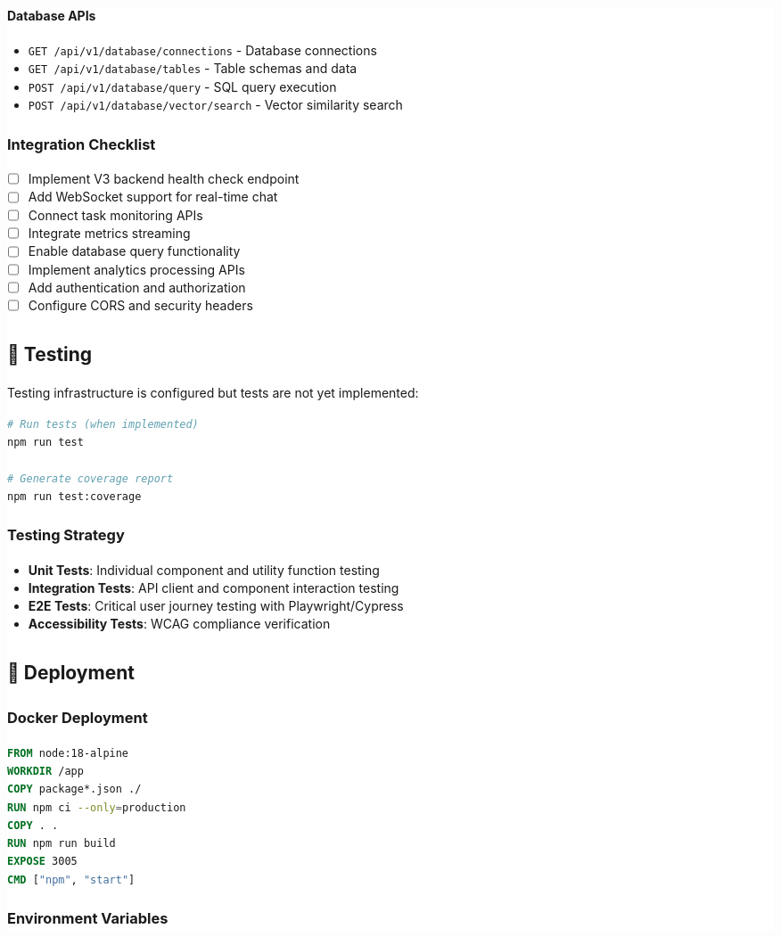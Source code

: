 #### Database APIs
- `GET /api/v1/database/connections` - Database connections
- `GET /api/v1/database/tables` - Table schemas and data
- `POST /api/v1/database/query` - SQL query execution
- `POST /api/v1/database/vector/search` - Vector similarity search

### Integration Checklist

- [ ] Implement V3 backend health check endpoint
- [ ] Add WebSocket support for real-time chat
- [ ] Connect task monitoring APIs
- [ ] Integrate metrics streaming
- [ ] Enable database query functionality
- [ ] Implement analytics processing APIs
- [ ] Add authentication and authorization
- [ ] Configure CORS and security headers

## 🧪 Testing

Testing infrastructure is configured but tests are not yet implemented:

```bash
# Run tests (when implemented)
npm run test

# Generate coverage report
npm run test:coverage
```

### Testing Strategy

- **Unit Tests**: Individual component and utility function testing
- **Integration Tests**: API client and component interaction testing
- **E2E Tests**: Critical user journey testing with Playwright/Cypress
- **Accessibility Tests**: WCAG compliance verification

## 🚢 Deployment

### Docker Deployment

```dockerfile
FROM node:18-alpine
WORKDIR /app
COPY package*.json ./
RUN npm ci --only=production
COPY . .
RUN npm run build
EXPOSE 3005
CMD ["npm", "start"]
```

### Environment Variables

